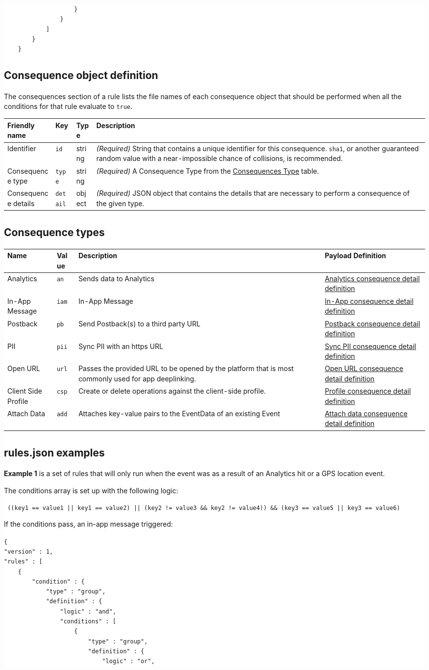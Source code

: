 ```text
                    }
                }
            ]
        }
    }
```

## Consequence object definition

The consequences section of a rule lists the file names of each consequence object that should be performed when all the conditions for that rule evaluate to `true`.

| **Friendly name** | **Key** | **Type** | **Description** |
| :--- | :--- | :--- | :--- |
| Identifier | `id` | string | *(Required)* String that contains a unique identifier for this consequence.  `sha1`, or another guaranteed random value with a near-impossible chance of collisions, is recommended. |
| Consequence type | `type` | string | *(Required)* A Consequence Type from the [Consequences Type](https://aep-sdks.gitbook.io/docs/using-mobile-extensions/mobile-core/rules-engine#consequence-types) table. |
| Consequence details | `detail` | object | *(Required)* JSON object that contains the details that are necessary to perform a consequence of the given type. |

## Consequence types

| **Name** | **Value** | **Description** | **Payload Definition** |
| :--- | :--- | :--- | :--- |
| Analytics | `an` | Sends data to Analytics | [Analytics consequence detail definition](rules-engine-consequence-details.md#analytics-consequence) |
| In-App Message | `iam` | In-App Message | [In-App consequence detail definition](rules-engine-consequence-details.md#in-app-message-consequence) |
| Postback | `pb` | Send Postback\(s\) to a third party URL | [Postback consequence detail definition](rules-engine-consequence-details.md#postback-consequence) |
| PII | `pii` | Sync PII with an https URL | [Sync PII consequence detail definition](rules-engine-consequence-details.md#sync-pii-consequence) |
| Open URL | `url` | Passes the provided URL to be opened by the platform that is most commonly used for app deeplinking. | [Open URL consequence detail definition](rules-engine-consequence-details.md#open-url-consequence) |
| Client Side Profile | `csp` | Create or delete operations against the client-side profile. | [Profile consequence detail definition](rules-engine-consequence-details.md#profile-consequence) |
| Attach Data | `add` | Attaches key-value pairs to the EventData of an existing Event | [Attach data consequence detail definition](rules-engine-consequence-details.md#attach-data-consequence) |

## rules.json examples

**Example 1** is a set of rules that will only run when the event was as a result of an Analytics hit or a GPS location event.

The conditions array is set up with the following logic:

```text
 ((key1 == value1 || key1 == value2) || (key2 != value3 && key2 != value4)) && (key3 == value5 || key3 == value6)
```

If the conditions pass, an in-app message triggered:

```text
{
"version" : 1,
"rules" : [
    {
        "condition" : {
            "type" : "group",
            "definition" : {
                "logic" : "and",
                "conditions" : [
                    {
                        "type" : "group",
                        "definition" : {
                            "logic" : "or",
```